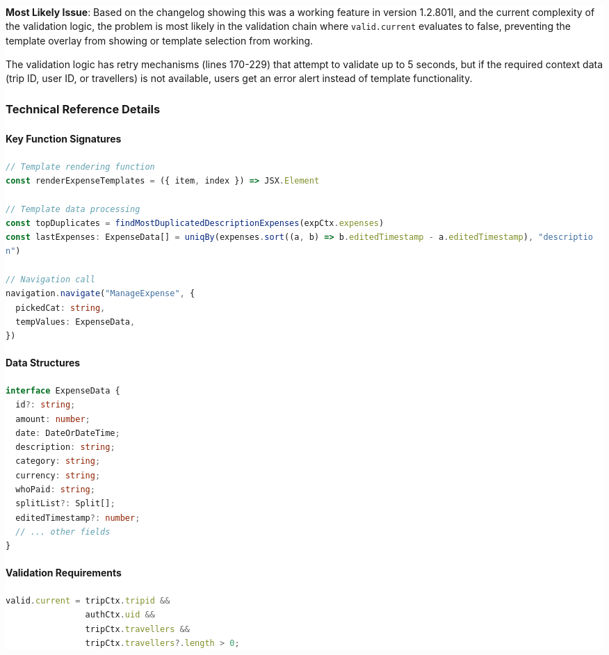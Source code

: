 **Most Likely Issue**: Based on the changelog showing this was a working feature in version 1.2.801l, and the current complexity of the validation logic, the problem is most likely in the validation chain where `valid.current` evaluates to false, preventing the template overlay from showing or template selection from working.

The validation logic has retry mechanisms (lines 170-229) that attempt to validate up to 5 seconds, but if the required context data (trip ID, user ID, or travellers) is not available, users get an error alert instead of template functionality.

### Technical Reference Details

#### Key Function Signatures

```typescript
// Template rendering function
const renderExpenseTemplates = ({ item, index }) => JSX.Element

// Template data processing
const topDuplicates = findMostDuplicatedDescriptionExpenses(expCtx.expenses)
const lastExpenses: ExpenseData[] = uniqBy(expenses.sort((a, b) => b.editedTimestamp - a.editedTimestamp), "description")

// Navigation call
navigation.navigate("ManageExpense", {
  pickedCat: string,
  tempValues: ExpenseData,
})
```

#### Data Structures

```typescript
interface ExpenseData {
  id?: string;
  amount: number;
  date: DateOrDateTime;
  description: string;
  category: string;
  currency: string;
  whoPaid: string;
  splitList?: Split[];
  editedTimestamp?: number;
  // ... other fields
}
```

#### Validation Requirements

```javascript
valid.current = tripCtx.tripid && 
                authCtx.uid && 
                tripCtx.travellers && 
                tripCtx.travellers?.length > 0;
```
